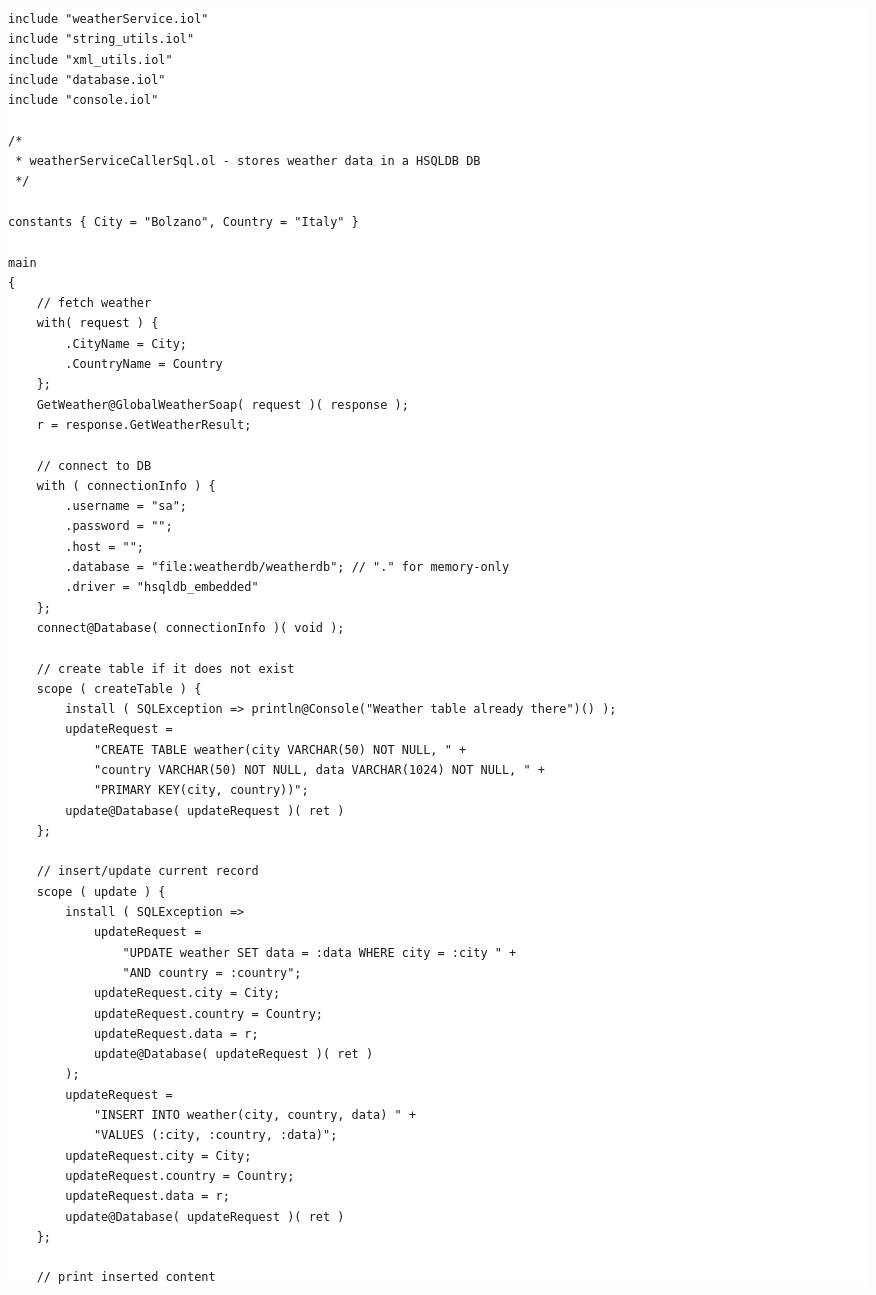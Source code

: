 ```jolie
include "weatherService.iol"
include "string_utils.iol"
include "xml_utils.iol"
include "database.iol"
include "console.iol"

/*
 * weatherServiceCallerSql.ol - stores weather data in a HSQLDB DB
 */

constants { City = "Bolzano", Country = "Italy" }

main
{
    // fetch weather
    with( request ) {
        .CityName = City;
        .CountryName = Country
    };
    GetWeather@GlobalWeatherSoap( request )( response );
    r = response.GetWeatherResult;

    // connect to DB
    with ( connectionInfo ) {
        .username = "sa";
        .password = "";
        .host = "";
        .database = "file:weatherdb/weatherdb"; // "." for memory-only
        .driver = "hsqldb_embedded"
    };
    connect@Database( connectionInfo )( void );

    // create table if it does not exist
    scope ( createTable ) {
        install ( SQLException => println@Console("Weather table already there")() );
        updateRequest =
            "CREATE TABLE weather(city VARCHAR(50) NOT NULL, " +
            "country VARCHAR(50) NOT NULL, data VARCHAR(1024) NOT NULL, " +
            "PRIMARY KEY(city, country))";
        update@Database( updateRequest )( ret )
    };

    // insert/update current record
    scope ( update ) {
        install ( SQLException =>
            updateRequest =
                "UPDATE weather SET data = :data WHERE city = :city " +
                "AND country = :country";
            updateRequest.city = City;
            updateRequest.country = Country;
            updateRequest.data = r;
            update@Database( updateRequest )( ret )
        );
        updateRequest =
            "INSERT INTO weather(city, country, data) " +
            "VALUES (:city, :country, :data)";
        updateRequest.city = City;
        updateRequest.country = Country;
        updateRequest.data = r;
        update@Database( updateRequest )( ret )
    };

    // print inserted content
```